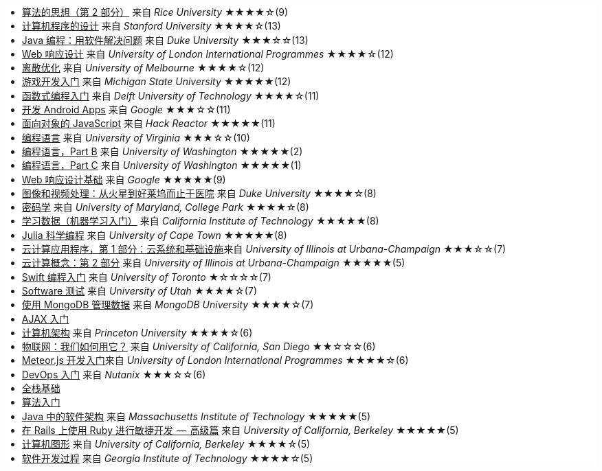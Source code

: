 * [算法的思想（第 2 部分）](https://www.class-central.com/mooc/3200/coursera-algorithmic-thinking-part-2) 来自 *Rice University* ★★★★☆(9)
* [计算机程序的设计](https://www.class-central.com/mooc/323/udacity-design-of-computer-programs) 来自 *Stanford University* ★★★★☆(13)
* [Java 编程：用软件解决问题](https://www.class-central.com/mooc/4305/coursera-java-programming-solving-problems-with-software) 来自 *Duke University* ★★★☆☆(13)
* [Web 响应设计](https://www.class-central.com/mooc/4200/coursera-responsive-web-design) 来自 *University of London International Programmes* ★★★★☆(12)
* [离散优化](https://www.class-central.com/mooc/487/coursera-discrete-optimization) 来自 *University of Melbourne* ★★★★☆(12)
* [游戏开发入门](https://www.class-central.com/mooc/4275/coursera-introduction-to-game-development) 来自 *Michigan State University* ★★★★★(12)
* [函数式编程入门](https://www.class-central.com/mooc/2147/edx-introduction-to-functional-programming) 来自 *Delft University of Technology* ★★★★☆(11)
* [开发 Android Apps](https://www.class-central.com/mooc/2211/udacity-developing-android-apps) 来自 *Google* ★★★☆☆(11)
* [面向对象的 JavaScript](https://www.class-central.com/mooc/2658/udacity-object-oriented-javascript) 来自 *Hack Reactor* ★★★★★(11)
* [编程语言](https://www.class-central.com/mooc/325/udacity-programming-languages) 来自 *University of Virginia* ★★★☆☆(10)
* [编程语言，Part B](https://www.class-central.com/mooc/6920/coursera-programming-languages-part-b) 来自 *University of Washington* ★★★★★(2)
* [编程语言，Part C](https://www.class-central.com/mooc/7187/coursera-programming-languages-part-c) 来自 *University of Washington* ★★★★★(1)
* [Web 响应设计基础](https://www.class-central.com/mooc/3255/udacity-responsive-web-design-fundamentals) 来自 *Google* ★★★★★(9)
* [图像和视频处理：从火星到好莱坞而止于医院](https://www.class-central.com/mooc/462/coursera-image-and-video-processing-from-mars-to-hollywood-with-a-stop-at-the-hospital) 来自 *Duke University* ★★★★☆(8)
* [密码学](https://www.class-central.com/mooc/1730/coursera-cryptography) 来自 *University of Maryland, College Park* ★★★★☆(8)
* [学习数据（机器学习入门）](https://www.class-central.com/mooc/366/learning-from-data-introductory-machine-learning-course) 来自 *California Institute of Technology* ★★★★★(8)
* [Julia 科学编程](https://www.class-central.com/mooc/7092/coursera-julia-scientific-programming) 来自 *University of Cape Town* ★★★★★(8)
* [云计算应用程序，第 1 部分：云系统和基础设施](https://www.class-central.com/mooc/2738/coursera-cloud-computing-applications-part-1-cloud-systems-and-infrastructure)来自 *University of Illinois at Urbana-Champaign* ★★★☆☆(7)
* [云计算概念：第 2 部分](https://www.class-central.com/mooc/2942/coursera-cloud-computing-concepts-part-2) 来自 *University of Illinois at Urbana-Champaign* ★★★★★(5)
* [Swift 编程入门](https://www.class-central.com/mooc/4248/coursera-introduction-to-swift-programming) 来自 *University of Toronto* ★☆☆☆☆(7)
* [Software 测试](https://www.class-central.com/mooc/365/udacity-software-testing) 来自 *University of Utah* ★★★★☆(7)
* [使用 MongoDB 管理数据](https://www.class-central.com/mooc/1479/udacity-data-wrangling-with-mongodb) 来自 *MongoDB University* ★★★★☆(7)
* [AJAX 入门](https://www.class-central.com/mooc/2997/udacity-intro-to-ajax)
* [计算机架构](https://www.class-central.com/mooc/342/coursera-computer-architecture) 来自 *Princeton University* ★★★★☆(6)
* [物联网：我们如何用它？](https://www.class-central.com/mooc/4276/coursera-internet-of-things-how-did-we-get-here) 来自 *University of California, San Diego*  ★★☆☆☆(6)
* [Meteor.js 开发入门](https://www.class-central.com/mooc/4328/coursera-introduction-to-meteor-js-development)来自 *University of London International Programmes* ★★★★☆(6)
* [DevOps 入门](https://www.class-central.com/mooc/4013/udacity-intro-to-devops) 来自 *Nutanix* ★★★☆☆(6)
* [全栈基础](https://www.class-central.com/mooc/3254/udacity-full-stack-foundations)
* [算法入门](https://www.class-central.com/mooc/364/udacity-intro-to-algorithms)
* [Java 中的软件架构](https://www.class-central.com/mooc/6469/edx-software-construction-in-java) 来自 *Massachusetts Institute of Technology* ★★★★★(5)
* [在 Rails 上使用 Ruby 进行敏捷开发  —  高级篇](https://www.class-central.com/mooc/558/edx-agile-development-using-ruby-on-rails-advanced) 来自 *University of California, Berkeley* ★★★★★(5)
* [计算机图形](https://www.class-central.com/mooc/548/edx-computer-graphics) 来自 *University of California, Berkeley* ★★★★☆(5)
* [软件开发过程](https://www.class-central.com/mooc/2335/udacity-software-development-process) 来自 *Georgia Institute of Technology* ★★★★☆(5)